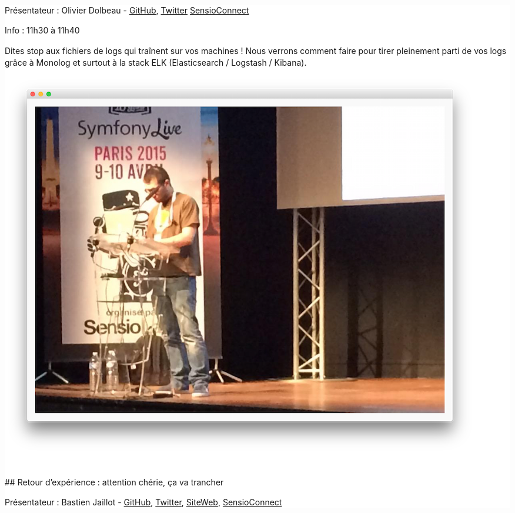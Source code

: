 Présentateur : Olivier Dolbeau - [GitHub](https://github.com/odolbeau), [Twitter](http://twitter.com/odolbeau) [SensioConnect](https://connect.sensiolabs.com/profile/odolbeau)

Info : 11h30 à 11h40

Dites stop aux fichiers de logs qui traînent sur vos machines ! Nous verrons comment faire pour tirer pleinement parti de vos logs grâce à Monolog et surtout à la stack ELK (Elasticsearch / Logstash / Kibana).

<script async class="speakerdeck-embed" data-id="830b3cc35cc64bd58e9df1ac9a3aa6fa" data-ratio="1.33333333333333" src="//speakerdeck.com/assets/embed.js"></script>

<img src="/assets/images/blog/image00042.png" class="img-responsive"/><br />

<br>
## Retour d’expérience : attention chérie, ça va trancher

Présentateur : Bastien Jaillot - [GitHub](https://github.com/bastnic), [Twitter](http://twitter.com/bastnic), [SiteWeb](http://jolicode.com), [SensioConnect](https://connect.sensiolabs.com/profile/bastnic)
